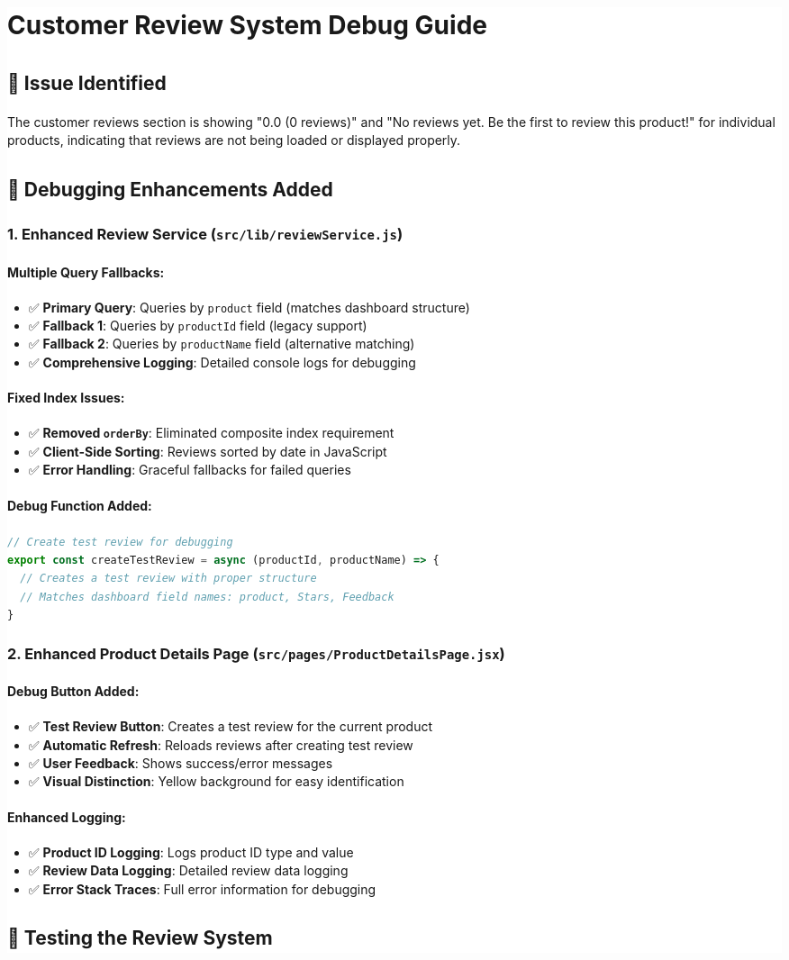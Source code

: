 # Customer Review System Debug Guide

## 🎯 Issue Identified
The customer reviews section is showing "0.0 (0 reviews)" and "No reviews yet. Be the first to review this product!" for individual products, indicating that reviews are not being loaded or displayed properly.

## 🔧 Debugging Enhancements Added

### **1. Enhanced Review Service (`src/lib/reviewService.js`)**

#### **Multiple Query Fallbacks**:
- ✅ **Primary Query**: Queries by `product` field (matches dashboard structure)
- ✅ **Fallback 1**: Queries by `productId` field (legacy support)
- ✅ **Fallback 2**: Queries by `productName` field (alternative matching)
- ✅ **Comprehensive Logging**: Detailed console logs for debugging

#### **Fixed Index Issues**:
- ✅ **Removed `orderBy`**: Eliminated composite index requirement
- ✅ **Client-Side Sorting**: Reviews sorted by date in JavaScript
- ✅ **Error Handling**: Graceful fallbacks for failed queries

#### **Debug Function Added**:
```javascript
// Create test review for debugging
export const createTestReview = async (productId, productName) => {
  // Creates a test review with proper structure
  // Matches dashboard field names: product, Stars, Feedback
}
```

### **2. Enhanced Product Details Page (`src/pages/ProductDetailsPage.jsx`)**

#### **Debug Button Added**:
- ✅ **Test Review Button**: Creates a test review for the current product
- ✅ **Automatic Refresh**: Reloads reviews after creating test review
- ✅ **User Feedback**: Shows success/error messages
- ✅ **Visual Distinction**: Yellow background for easy identification

#### **Enhanced Logging**:
- ✅ **Product ID Logging**: Logs product ID type and value
- ✅ **Review Data Logging**: Detailed review data logging
- ✅ **Error Stack Traces**: Full error information for debugging

## 🧪 Testing the Review System
